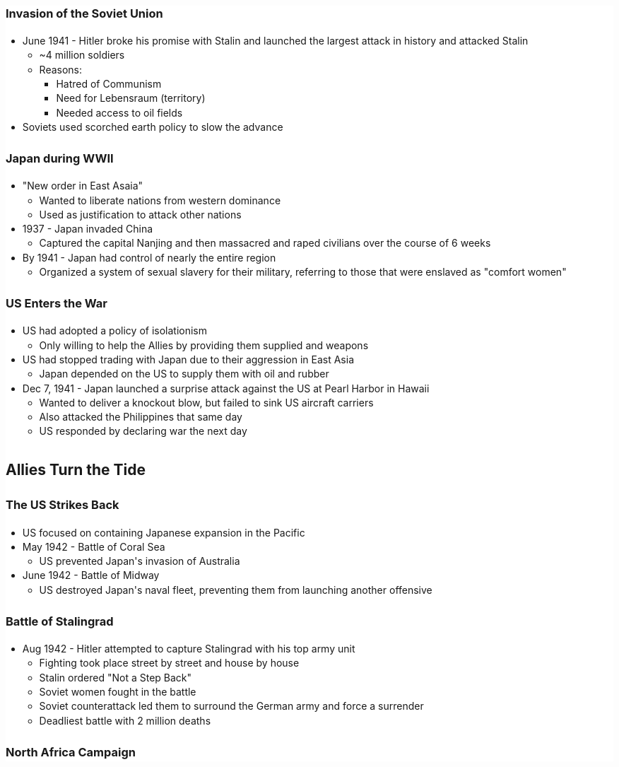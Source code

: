 ### Invasion of the Soviet Union

- June 1941 - Hitler broke his promise with Stalin and launched the largest attack in history and attacked Stalin
	- ~4 million soldiers
	- Reasons:
		- Hatred of Communism
		- Need for Lebensraum (territory)
		- Needed access to oil fields
- Soviets used scorched earth policy to slow the advance

### Japan during WWII
- "New order in East Asaia"
	- Wanted to liberate nations from western dominance
	- Used as justification to attack other nations
- 1937 - Japan invaded China
	- Captured the capital Nanjing and then massacred and raped civilians over the course of 6 weeks
- By 1941 - Japan had control of nearly the entire region
	- Organized a system of sexual slavery for their military, referring to those that were enslaved as "comfort women"

### US Enters the War
- US had adopted a policy of isolationism
	- Only willing to help the Allies by providing them supplied and weapons
- US had stopped trading with Japan due to their aggression in East Asia
	- Japan depended on the US to supply them with oil and rubber
- Dec 7, 1941 - Japan launched a surprise attack against the US at Pearl Harbor in Hawaii
	- Wanted to deliver a knockout blow, but failed to sink US aircraft carriers
	- Also attacked the Philippines that same day
	- US responded by declaring war the next day

## Allies Turn the Tide

### The US Strikes Back

- US focused on containing Japanese expansion in the Pacific
- May 1942 - Battle of Coral Sea
	- US prevented Japan's invasion of Australia
- June 1942 - Battle of Midway
	- US destroyed Japan's naval fleet, preventing them from launching another offensive

### Battle of Stalingrad

- Aug 1942 - Hitler attempted to capture Stalingrad with his top army unit
	- Fighting took place street by street and house by house
	- Stalin ordered "Not a Step Back"
	- Soviet women fought in the battle
	- Soviet counterattack led them to surround the German army and force a surrender
	- Deadliest battle with 2 million deaths

### North Africa Campaign
